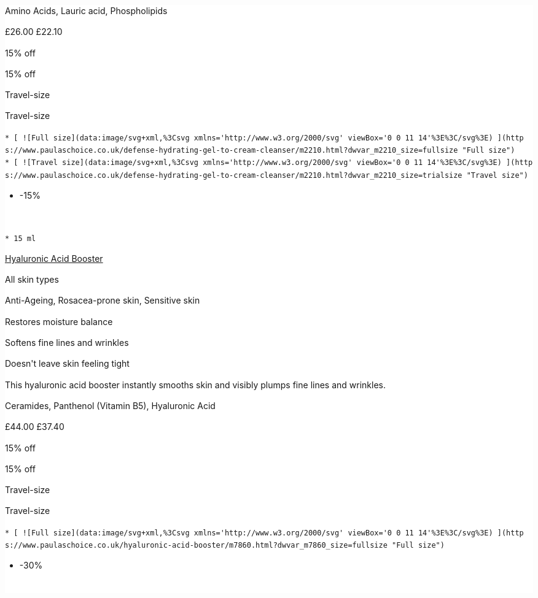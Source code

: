 Amino Acids, Lauric acid, Phospholipids 

£26.00 £22.10

15% off

15% off 

Travel-size 

Travel-size 

    * [ ![Full size](data:image/svg+xml,%3Csvg xmlns='http://www.w3.org/2000/svg' viewBox='0 0 11 14'%3E%3C/svg%3E) ](https://www.paulaschoice.co.uk/defense-hydrating-gel-to-cream-cleanser/m2210.html?dwvar_m2210_size=fullsize "Full size")
    * [ ![Travel size](data:image/svg+xml,%3Csvg xmlns='http://www.w3.org/2000/svg' viewBox='0 0 11 14'%3E%3C/svg%3E) ](https://www.paulaschoice.co.uk/defense-hydrating-gel-to-cream-cleanser/m2210.html?dwvar_m2210_size=trialsize "Travel size")

  * -15%

[ ![null](data:image/gif;base64,R0lGODlhAQABAAD/ACwAAAAAAQABAAACADs=) ](/hyaluronic-acid-booster-full-size/7860.html "Hyaluronic Acid Booster")

    * 15 ml 

[ Hyaluronic Acid Booster ](/hyaluronic-acid-booster-full-size/7860.html "Go to Product: Hyaluronic Acid Booster")

All skin types 

Anti-Ageing, Rosacea-prone skin, Sensitive skin 

Restores moisture balance

Softens fine lines and wrinkles

Doesn't leave skin feeling tight

This hyaluronic acid booster instantly smooths skin and visibly plumps fine lines and wrinkles.

[ ](javascript:;)

Ceramides, Panthenol (Vitamin B5), Hyaluronic Acid 

£44.00 £37.40

15% off

15% off 

Travel-size 

Travel-size 

    * [ ![Full size](data:image/svg+xml,%3Csvg xmlns='http://www.w3.org/2000/svg' viewBox='0 0 11 14'%3E%3C/svg%3E) ](https://www.paulaschoice.co.uk/hyaluronic-acid-booster/m7860.html?dwvar_m7860_size=fullsize "Full size")

  * -30%

[ ![null](data:image/gif;base64,R0lGODlhAQABAAD/ACwAAAAAAQABAAACADs=) ](/pore-clarifying-charcoal-gel-mask-full-size/2650.html "Pore Clarifying Charcoal Gel Mask")
